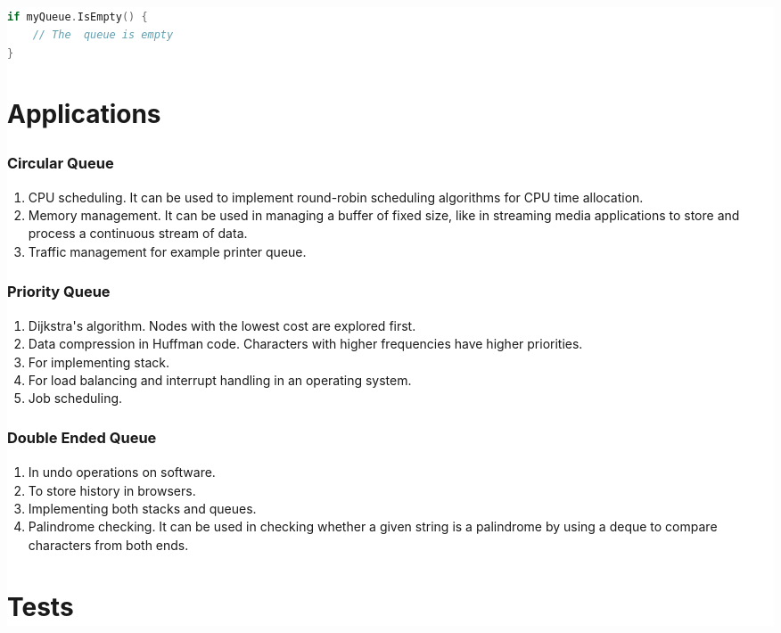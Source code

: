 ```go
if myQueue.IsEmpty() {
    // The  queue is empty
}
```


# Applications
### Circular Queue
1. CPU scheduling. It can be used to implement round-robin scheduling algorithms for CPU time allocation.
2. Memory management. It can be used in managing a buffer of fixed size, like in streaming media applications to store and process a continuous stream of data.
3. Traffic management for example printer queue.

### Priority Queue
1. Dijkstra's algorithm. Nodes with the lowest cost are explored first.
2. Data compression in Huffman code. Characters with higher frequencies have higher priorities.
3. For implementing stack.
4. For load balancing and interrupt handling in an operating system.
5. Job scheduling.

### Double Ended Queue
1. In undo operations on software.
2. To store history in browsers.
3. Implementing both stacks and queues.
4. Palindrome checking. It can be used in checking whether a given string is a palindrome by using a deque to compare characters from both ends.

# Tests